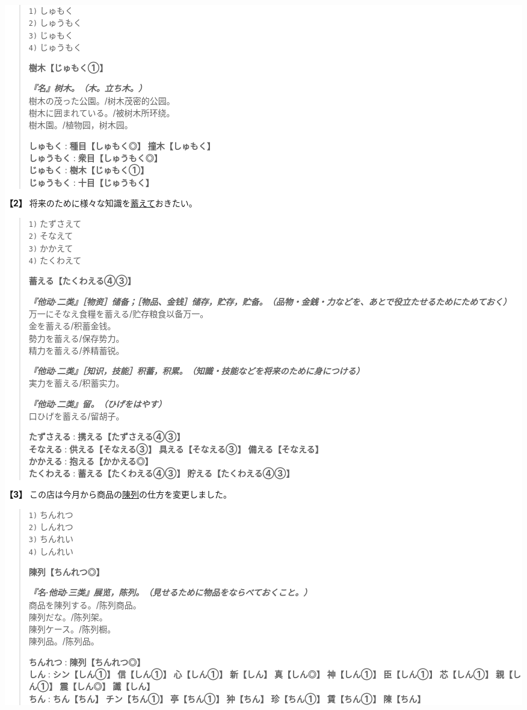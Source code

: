 > `1)` しゅもく  
> `2)` しゅうもく  
> `3)` じゅもく  
> `4)` じゅうもく  
>
> **樹木【じゅもく①】**  
>
> ***『名』树木。（木。立ち木。）***  
> 樹木の茂った公園。/树木茂密的公园。  
> 樹木に囲まれている。/被树木所环绕。  
> 樹木園。/植物园，树木园。  
>
> **しゅもく** : **種目【しゅもく◎】**  **撞木【しゅもく】**  
> **しゅうもく** : **衆目【しゅうもく◎】**  
> **じゅもく** : **樹木【じゅもく①】**  
> **じゅうもく** : **十目【じゅうもく】**  

**【2】** 将来のために様々な知識を<u>蓄えて</u>おきたい。

> `1)` たずさえて  
> `2)` そなえて  
> `3)` かかえて  
> `4)` たくわえて  
>
> **蓄える【たくわえる④③】**  
>
> ***『他动·二类』［物资］储备；［物品、金钱］储存，贮存，贮备。（品物・金銭・力などを、あとで役立たせるためにためておく）***  
> 万一にそなえ食糧を蓄える/贮存粮食以备万一。  
> 金を蓄える/积蓄金钱。  
> 勢力を蓄える/保存势力。  
> 精力を蓄える/养精蓄锐。  
>
> ***『他动·二类』［知识，技能］积蓄，积累。（知識・技能などを将来のために身につける）***  
> 実力を蓄える/积蓄实力。  
>
> ***『他动·二类』留。（ひげをはやす）***  
> 口ひげを蓄える/留胡子。  
>
> **たずさえる** : **携える【たずさえる④③】**  
> **そなえる** : **供える【そなえる③】**  **具える【そなえる③】**  **備える【そなえる】**  
> **かかえる** : **抱える【かかえる◎】**  
> **たくわえる** : **蓄える【たくわえる④③】**  **貯える【たくわえる④③】**  

**【3】** この店は今月から商品の<u>陳列</u>の仕方を変更しました。

> `1)` ちんれつ  
> `2)` しんれつ  
> `3)` ちんれい  
> `4)` しんれい  
>
> **陳列【ちんれつ◎】**  
>
> ***『名·他动·三类』展览，陈列。（見せるために物品をならべておくこと。）***  
> 商品を陳列する。/陈列商品。  
> 陳列だな。/陈列架。  
> 陳列ケース。/陈列橱。  
> 陳列品。/陈列品。  
>
> **ちんれつ** : **陳列【ちんれつ◎】**  
> **しん** : **シン【しん①】**  **信【しん①】**  **心【しん①】**  **新【しん】**  **真【しん◎】**  **神【しん①】**  **臣【しん①】**  **芯【しん①】**  **親【しん①】**  **震【しん◎】**  **讖【しん】**  
> **ちん** : **ちん【ちん】**  **チン【ちん①】**  **亭【ちん①】**  **狆【ちん】**  **珍【ちん①】**  **賃【ちん①】**  **陳【ちん】**  

